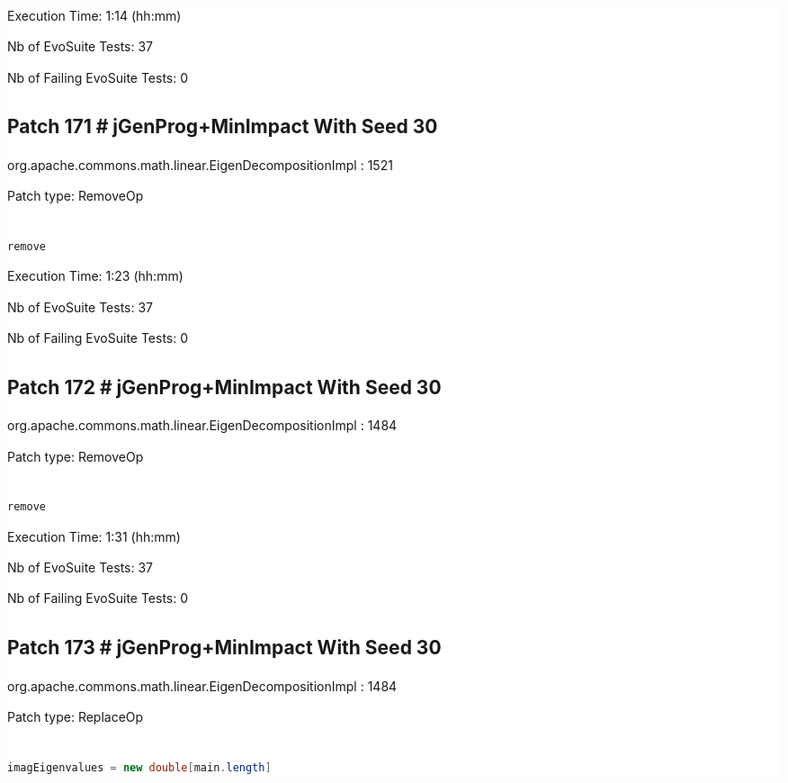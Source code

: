 
Execution Time: 1:14 (hh:mm) 

Nb of EvoSuite Tests: 37

Nb of Failing EvoSuite Tests: 0



## Patch 171 #  jGenProg+MinImpact With Seed 30

org.apache.commons.math.linear.EigenDecompositionImpl : 1521

Patch type: RemoveOp

```Java

remove

```


Execution Time: 1:23 (hh:mm) 

Nb of EvoSuite Tests: 37

Nb of Failing EvoSuite Tests: 0



## Patch 172 #  jGenProg+MinImpact With Seed 30

org.apache.commons.math.linear.EigenDecompositionImpl : 1484

Patch type: RemoveOp

```Java

remove

```


Execution Time: 1:31 (hh:mm) 

Nb of EvoSuite Tests: 37

Nb of Failing EvoSuite Tests: 0



## Patch 173 #  jGenProg+MinImpact With Seed 30

org.apache.commons.math.linear.EigenDecompositionImpl : 1484

Patch type: ReplaceOp

```Java

imagEigenvalues = new double[main.length]

```
